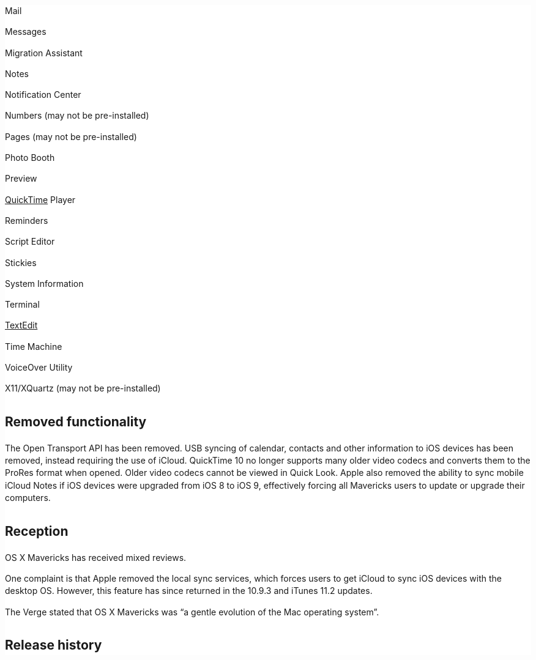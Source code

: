 Mail

Messages

Migration Assistant

Notes

Notification Center

Numbers (may not be pre-installed)

Pages (may not be pre-installed)

Photo Booth

Preview

[QuickTime](https://github.com/seanpm2001/WacOS/wiki/QuickTime/) Player

Reminders

Script Editor

Stickies

System Information

Terminal

[TextEdit](https://github.com/seanpm2001/WacOS/wiki/TextEdit/)

Time Machine

VoiceOver Utility

X11/XQuartz (may not be pre-installed)

## Removed functionality

The Open Transport API has been removed. USB syncing of calendar, contacts and other information to iOS devices has been removed, instead requiring the use of iCloud. QuickTime 10 no longer supports many older video codecs and converts them to the ProRes format when opened. Older video codecs cannot be viewed in Quick Look. Apple also removed the ability to sync mobile iCloud Notes if iOS devices were upgraded from iOS 8 to iOS 9, effectively forcing all Mavericks users to update or upgrade their computers.

## Reception

OS X Mavericks has received mixed reviews.

One complaint is that Apple removed the local sync services, which forces users to get iCloud to sync iOS devices with the desktop OS. However, this feature has since returned in the 10.9.3 and iTunes 11.2 updates.

The Verge stated that OS X Mavericks was “a gentle evolution of the Mac operating system”.

## Release history
